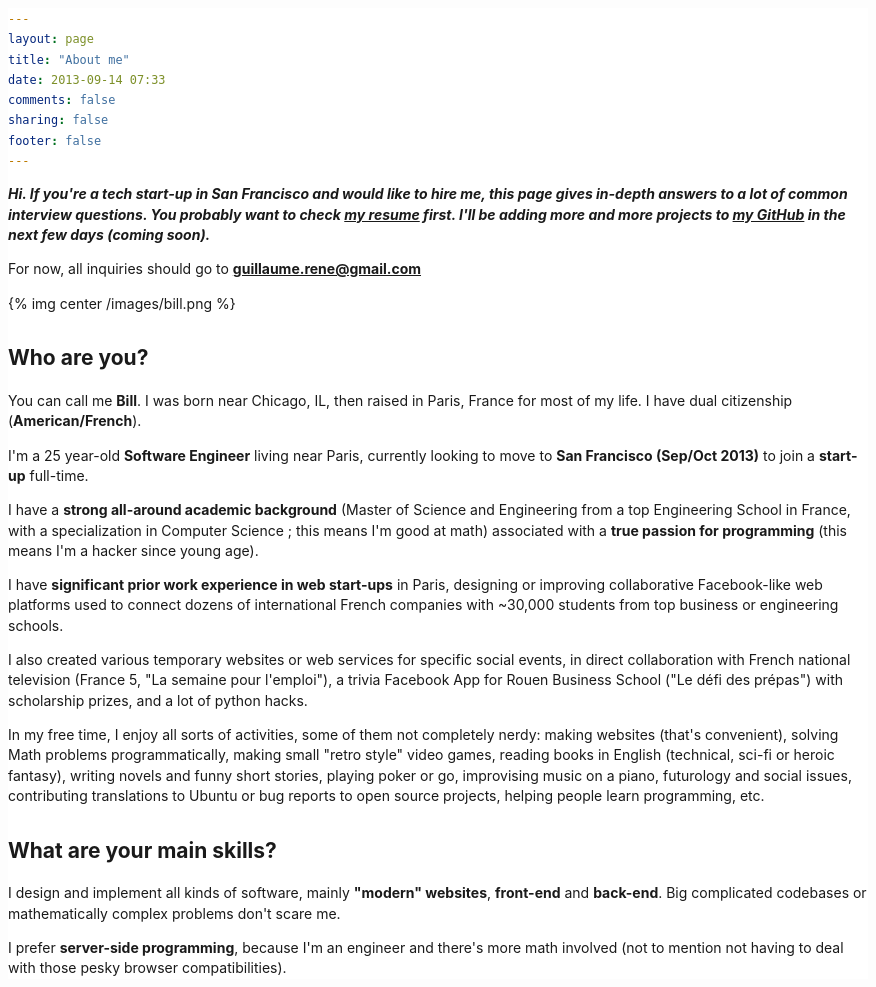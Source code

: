 ```yaml
---
layout: page
title: "About me"
date: 2013-09-14 07:33
comments: false
sharing: false
footer: false
---
```


_**Hi. If you're a tech start-up in San Francisco and would like to hire me, this page gives in-depth answers to a lot of common interview questions. You probably want to check [my resume](/resume) first. I'll be adding more and more projects to [my GitHub](https://github.com/prgreen) in the next few days (coming soon).**_

For now, all inquiries should go to **guillaume.rene@gmail.com**

{% img center /images/bill.png %}

## Who are you?

You can call me **Bill**. I was born near Chicago, IL, then raised in Paris, France for most of my life. I have dual citizenship (**American/French**).

I'm a 25 year-old **Software Engineer** living near Paris, currently looking to move to **San Francisco (Sep/Oct 2013)** to join a **start-up** full-time. 

I have a **strong all-around academic background** (Master of Science and Engineering from a top Engineering School in France, with a specialization in Computer Science ; this means I'm good at math) associated with a **true passion for programming** (this means I'm a hacker since young age).

I have **significant prior work experience in web start-ups** in Paris, designing or improving collaborative Facebook-like web platforms used to connect dozens of international French companies with ~30,000 students from top business or engineering schools. 

I also created various temporary websites or web services for specific social events, in direct collaboration with French national television (France 5, "La semaine pour l'emploi"), a trivia Facebook App for Rouen Business School ("Le défi des prépas") with scholarship prizes, and a lot of python hacks.  

In my free time, I enjoy all sorts of activities, some of them not completely nerdy: making websites (that's convenient), solving Math problems programmatically, making small "retro style" video games, reading books in English (technical, sci-fi or heroic fantasy), writing novels and funny short stories, playing poker or go, improvising music on a piano, futurology and social issues, contributing translations to Ubuntu or bug reports to open source projects, helping people learn programming, etc.

## What are your main skills?

I design and implement all kinds of software, mainly **"modern" websites**, **front-end** and **back-end**. Big complicated codebases or mathematically complex problems don't scare me.

I prefer **server-side programming**, because I'm an engineer and there's more math involved (not to mention not having to deal with those pesky browser compatibilities).
